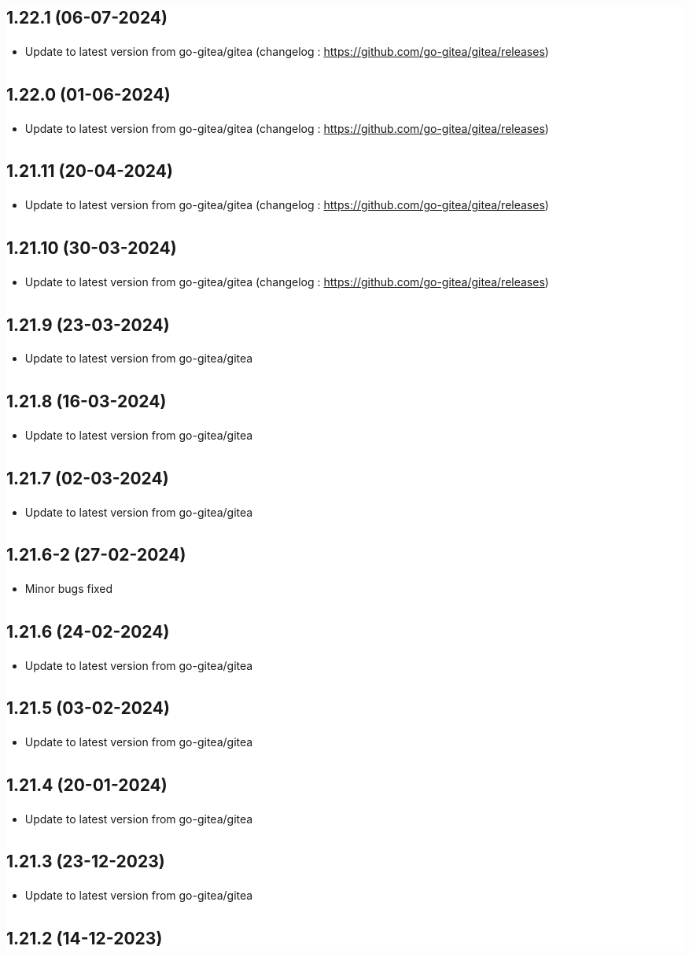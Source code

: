 ## 1.22.1 (06-07-2024)
- Update to latest version from go-gitea/gitea (changelog : https://github.com/go-gitea/gitea/releases)

## 1.22.0 (01-06-2024)
- Update to latest version from go-gitea/gitea (changelog : https://github.com/go-gitea/gitea/releases)

## 1.21.11 (20-04-2024)
- Update to latest version from go-gitea/gitea (changelog : https://github.com/go-gitea/gitea/releases)

## 1.21.10 (30-03-2024)
- Update to latest version from go-gitea/gitea (changelog : https://github.com/go-gitea/gitea/releases)

## 1.21.9 (23-03-2024)
- Update to latest version from go-gitea/gitea

## 1.21.8 (16-03-2024)
- Update to latest version from go-gitea/gitea

## 1.21.7 (02-03-2024)

- Update to latest version from go-gitea/gitea
## 1.21.6-2 (27-02-2024)

- Minor bugs fixed

## 1.21.6 (24-02-2024)

- Update to latest version from go-gitea/gitea

## 1.21.5 (03-02-2024)

- Update to latest version from go-gitea/gitea

## 1.21.4 (20-01-2024)

- Update to latest version from go-gitea/gitea

## 1.21.3 (23-12-2023)

- Update to latest version from go-gitea/gitea
## 1.21.2 (14-12-2023)
